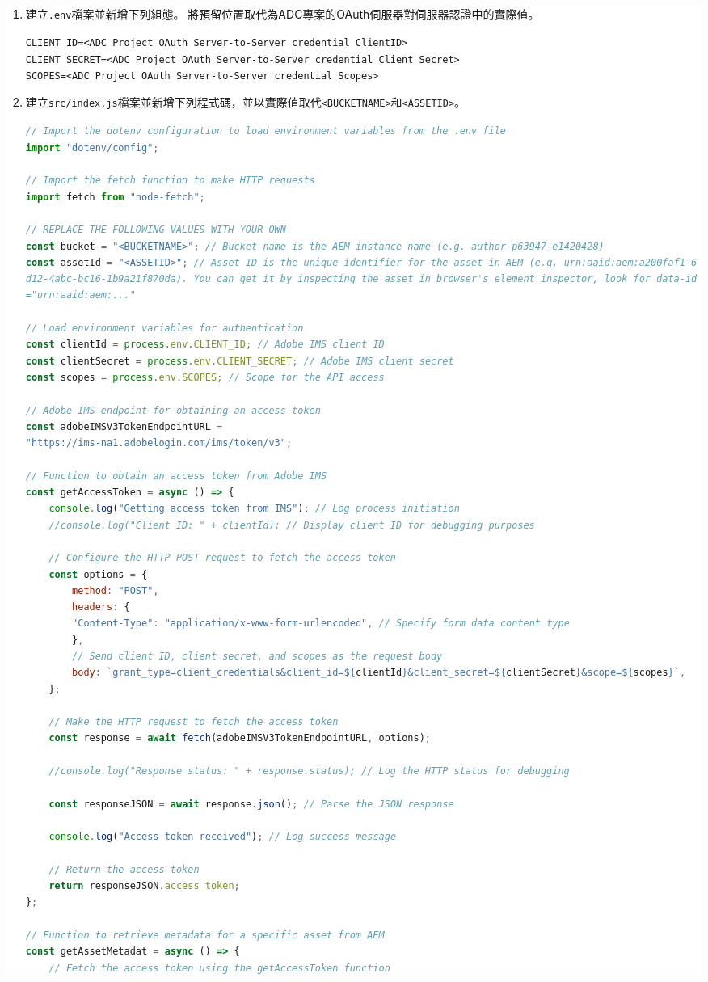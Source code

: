 1. 建立`.env`檔案並新增下列組態。 將預留位置取代為ADC專案的OAuth伺服器對伺服器認證中的實際值。

   ```properties
   CLIENT_ID=<ADC Project OAuth Server-to-Server credential ClientID>
   CLIENT_SECRET=<ADC Project OAuth Server-to-Server credential Client Secret>
   SCOPES=<ADC Project OAuth Server-to-Server credential Scopes>
   ```

1. 建立`src/index.js`檔案並新增下列程式碼，並以實際值取代`<BUCKETNAME>`和`<ASSETID>`。

   ```javascript
   // Import the dotenv configuration to load environment variables from the .env file
   import "dotenv/config";
   
   // Import the fetch function to make HTTP requests
   import fetch from "node-fetch";
   
   // REPLACE THE FOLLOWING VALUES WITH YOUR OWN
   const bucket = "<BUCKETNAME>"; // Bucket name is the AEM instance name (e.g. author-p63947-e1420428)
   const assetId = "<ASSETID>"; // Asset ID is the unique identifier for the asset in AEM (e.g. urn:aaid:aem:a200faf1-6d12-4abc-bc16-1b9a21f870da). You can get it by inspecting the asset in browser's element inspector, look for data-id="urn:aaid:aem:..."
   
   // Load environment variables for authentication
   const clientId = process.env.CLIENT_ID; // Adobe IMS client ID
   const clientSecret = process.env.CLIENT_SECRET; // Adobe IMS client secret
   const scopes = process.env.SCOPES; // Scope for the API access
   
   // Adobe IMS endpoint for obtaining an access token
   const adobeIMSV3TokenEndpointURL =
   "https://ims-na1.adobelogin.com/ims/token/v3";
   
   // Function to obtain an access token from Adobe IMS
   const getAccessToken = async () => {
       console.log("Getting access token from IMS"); // Log process initiation
       //console.log("Client ID: " + clientId); // Display client ID for debugging purposes
   
       // Configure the HTTP POST request to fetch the access token
       const options = {
           method: "POST",
           headers: {
           "Content-Type": "application/x-www-form-urlencoded", // Specify form data content type
           },
           // Send client ID, client secret, and scopes as the request body
           body: `grant_type=client_credentials&client_id=${clientId}&client_secret=${clientSecret}&scope=${scopes}`,
       };
   
       // Make the HTTP request to fetch the access token
       const response = await fetch(adobeIMSV3TokenEndpointURL, options);
   
       //console.log("Response status: " + response.status); // Log the HTTP status for debugging
   
       const responseJSON = await response.json(); // Parse the JSON response
   
       console.log("Access token received"); // Log success message
   
       // Return the access token
       return responseJSON.access_token;
   };
   
   // Function to retrieve metadata for a specific asset from AEM
   const getAssetMetadat = async () => {
       // Fetch the access token using the getAccessToken function
   ```